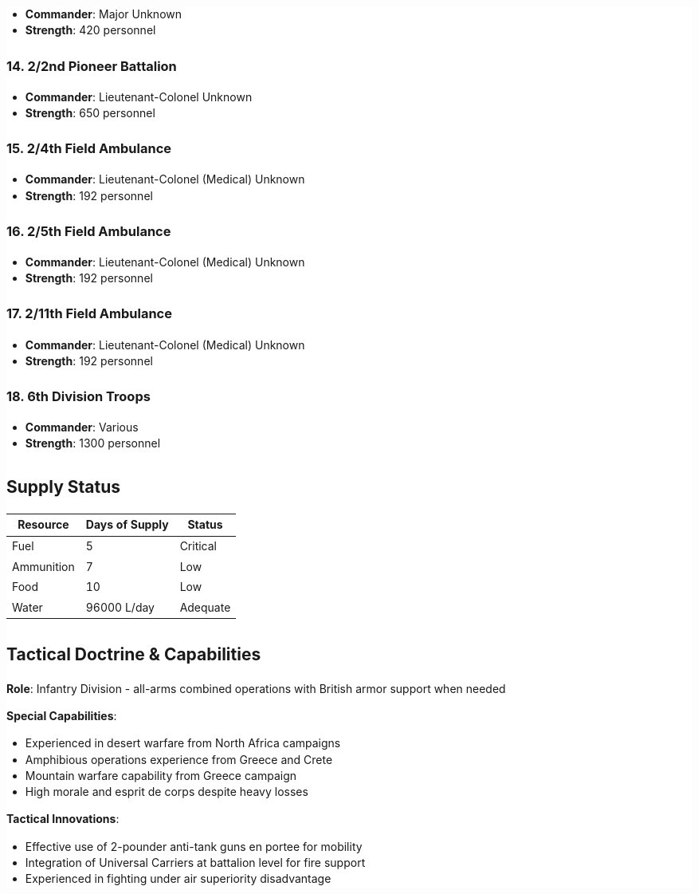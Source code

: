 - **Commander**:  Major Unknown
- **Strength**: 420 personnel

### 14. 2/2nd Pioneer Battalion

- **Commander**:  Lieutenant-Colonel Unknown
- **Strength**: 650 personnel

### 15. 2/4th Field Ambulance

- **Commander**:  Lieutenant-Colonel (Medical) Unknown
- **Strength**: 192 personnel

### 16. 2/5th Field Ambulance

- **Commander**:  Lieutenant-Colonel (Medical) Unknown
- **Strength**: 192 personnel

### 17. 2/11th Field Ambulance

- **Commander**:  Lieutenant-Colonel (Medical) Unknown
- **Strength**: 192 personnel

### 18. 6th Division Troops

- **Commander**:  Various
- **Strength**: 1300 personnel

## Supply Status

| Resource | Days of Supply | Status |
|----------|----------------|--------|
| Fuel | 5 | Critical |
| Ammunition | 7 | Low |
| Food | 10 | Low |
| Water | 96000 L/day | Adequate |

## Tactical Doctrine & Capabilities

**Role**: Infantry Division - all-arms combined operations with British armor support when needed

**Special Capabilities**:
- Experienced in desert warfare from North Africa campaigns
- Amphibious operations experience from Greece and Crete
- Mountain warfare capability from Greece campaign
- High morale and esprit de corps despite heavy losses

**Tactical Innovations**:
- Effective use of 2-pounder anti-tank guns en portee for mobility
- Integration of Universal Carriers at battalion level for fire support
- Experienced in fighting under air superiority disadvantage
